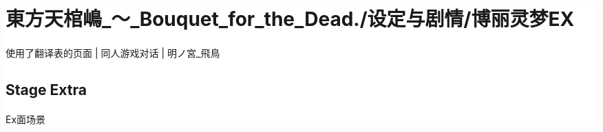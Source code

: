 # 東方天棺嶋_～_Bouquet_for_the_Dead./设定与剧情/博丽灵梦EX



使用了翻译表的页面 | 同人游戏对话 | 明ノ宮_飛鳥

## Stage Extra
[](./文件-东方天棺嶋stEx.jpg.md)  [](./文件-东方天棺嶋stEx.jpg.md)Ex面场景
